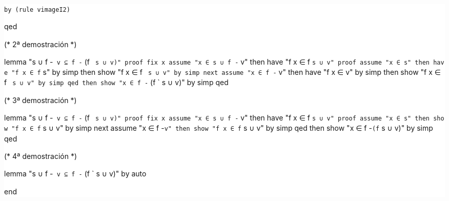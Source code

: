     by (rule vimageI2)
qed

(* 2ª demostración *)

lemma "s ∪ f -` v ⊆ f -` (f ` s ∪ v)"
proof
  fix x
  assume "x ∈ s ∪ f -` v"
  then have "f x ∈ f ` s ∪ v"
  proof
    assume "x ∈ s"
    then have "f x ∈ f ` s" by simp
    then show "f x ∈ f ` s ∪ v" by simp
  next
    assume "x ∈ f -` v"
    then have "f x ∈ v" by simp
    then show "f x ∈ f ` s ∪ v" by simp
  qed
  then show "x ∈ f -` (f ` s ∪ v)" by simp
qed

(* 3ª demostración *)

lemma "s ∪ f -` v ⊆ f -` (f ` s ∪ v)"
proof
  fix x
  assume "x ∈ s ∪ f -` v"
  then have "f x ∈ f ` s ∪ v"
  proof
    assume "x ∈ s"
    then show "f x ∈ f ` s ∪ v" by simp
  next
    assume "x ∈ f -` v"
    then show "f x ∈ f ` s ∪ v" by simp
  qed
  then show "x ∈ f -` (f ` s ∪ v)" by simp
qed

(* 4ª demostración *)

lemma "s ∪ f -` v ⊆ f -` (f ` s ∪ v)"
  by auto

end
</pre>
